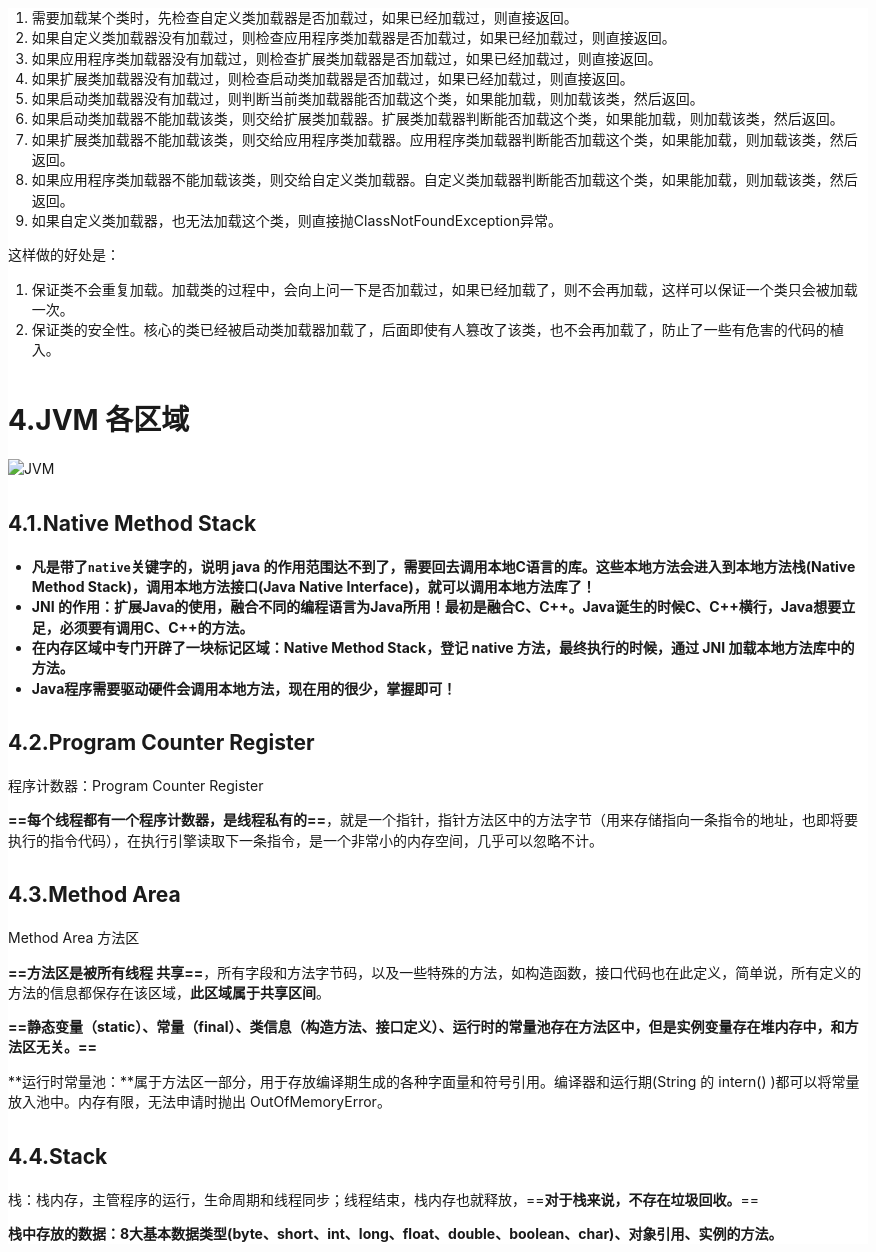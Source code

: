 1. 需要加载某个类时，先检查自定义类加载器是否加载过，如果已经加载过，则直接返回。
2. 如果自定义类加载器没有加载过，则检查应用程序类加载器是否加载过，如果已经加载过，则直接返回。
3. 如果应用程序类加载器没有加载过，则检查扩展类加载器是否加载过，如果已经加载过，则直接返回。
4. 如果扩展类加载器没有加载过，则检查启动类加载器是否加载过，如果已经加载过，则直接返回。
5. 如果启动类加载器没有加载过，则判断当前类加载器能否加载这个类，如果能加载，则加载该类，然后返回。
6. 如果启动类加载器不能加载该类，则交给扩展类加载器。扩展类加载器判断能否加载这个类，如果能加载，则加载该类，然后返回。
7. 如果扩展类加载器不能加载该类，则交给应用程序类加载器。应用程序类加载器判断能否加载这个类，如果能加载，则加载该类，然后返回。
8. 如果应用程序类加载器不能加载该类，则交给自定义类加载器。自定义类加载器判断能否加载这个类，如果能加载，则加载该类，然后返回。
9. 如果自定义类加载器，也无法加载这个类，则直接抛ClassNotFoundException异常。

这样做的好处是：

1. 保证类不会重复加载。加载类的过程中，会向上问一下是否加载过，如果已经加载了，则不会再加载，这样可以保证一个类只会被加载一次。
2. 保证类的安全性。核心的类已经被启动类加载器加载了，后面即使有人篡改了该类，也不会再加载了，防止了一些有危害的代码的植入。





# 4.JVM 各区域

![JVM](images/watermark,type_ZmFuZ3poZW5naGVpdGk,shadow_10,text_aHR0cHM6Ly9ibG9nLmNzZG4ubmV0L1JyaW5nb18=,size_16,color_FFFFFF,t_70-1697284255203-1.png)

## 4.1.Native Method Stack

- **凡是带了`native`关键字的，说明 java 的作用范围达不到了，需要回去调用本地C语言的库。这些本地方法会进入到本地方法栈(Native Method Stack)，调用本地方法接口(Java Native Interface)，就可以调用本地方法库了！**
- **JNI 的作用：扩展Java的使用，融合不同的编程语言为Java所用！最初是融合C、C++。Java诞生的时候C、C++横行，Java想要立足，必须要有调用C、C++的方法。**
- **在内存区域中专门开辟了一块标记区域：Native Method Stack，登记 native 方法，最终执行的时候，通过 JNI 加载本地方法库中的方法。**
- **Java程序需要驱动硬件会调用本地方法，现在用的很少，掌握即可！**

## 4.2.Program Counter Register

程序计数器：Program Counter Register

**==每个线程都有一个程序计数器，是线程私有的==**，就是一个指针，指针方法区中的方法字节（用来存储指向一条指令的地址，也即将要执行的指令代码），在执行引擎读取下一条指令，是一个非常小的内存空间，几乎可以忽略不计。

## 4.3.Method Area

Method Area 方法区

**==方法区是被所有线程 共享==**，所有字段和方法字节码，以及一些特殊的方法，如构造函数，接口代码也在此定义，简单说，所有定义的方法的信息都保存在该区域，**此区域属于共享区间**。

**==静态变量（static）、常量（final）、类信息（构造方法、接口定义）、运行时的常量池存在方法区中，但是实例变量存在堆内存中，和方法区无关。==**

**运行时常量池：**属于方法区一部分，用于存放编译期生成的各种字面量和符号引用。编译器和运行期(String 的 intern() )都可以将常量放入池中。内存有限，无法申请时抛出 OutOfMemoryError。

## 4.4.Stack

栈：栈内存，主管程序的运行，生命周期和线程同步；线程结束，栈内存也就释放，==**对于栈来说，不存在垃圾回收。**==

**栈中存放的数据：8大基本数据类型(byte、short、int、long、float、double、boolean、char)、对象引用、实例的方法。**
